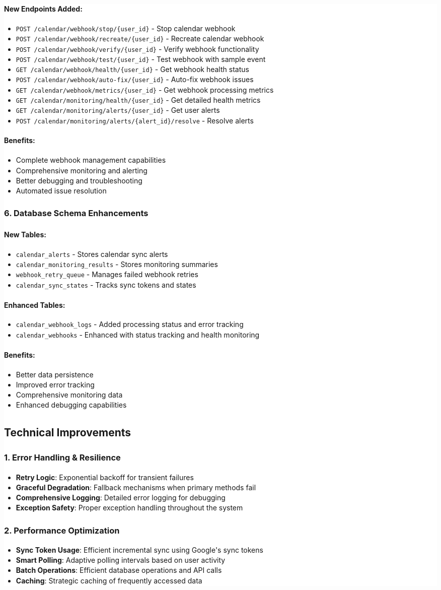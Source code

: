 #### **New Endpoints Added:**
- `POST /calendar/webhook/stop/{user_id}` - Stop calendar webhook
- `POST /calendar/webhook/recreate/{user_id}` - Recreate calendar webhook
- `POST /calendar/webhook/verify/{user_id}` - Verify webhook functionality
- `POST /calendar/webhook/test/{user_id}` - Test webhook with sample event
- `GET /calendar/webhook/health/{user_id}` - Get webhook health status
- `POST /calendar/webhook/auto-fix/{user_id}` - Auto-fix webhook issues
- `GET /calendar/webhook/metrics/{user_id}` - Get webhook processing metrics
- `GET /calendar/monitoring/health/{user_id}` - Get detailed health metrics
- `GET /calendar/monitoring/alerts/{user_id}` - Get user alerts
- `POST /calendar/monitoring/alerts/{alert_id}/resolve` - Resolve alerts

#### **Benefits:**
- Complete webhook management capabilities
- Comprehensive monitoring and alerting
- Better debugging and troubleshooting
- Automated issue resolution

### 6. Database Schema Enhancements

#### **New Tables:**
- `calendar_alerts` - Stores calendar sync alerts
- `calendar_monitoring_results` - Stores monitoring summaries
- `webhook_retry_queue` - Manages failed webhook retries
- `calendar_sync_states` - Tracks sync tokens and states

#### **Enhanced Tables:**
- `calendar_webhook_logs` - Added processing status and error tracking
- `calendar_webhooks` - Enhanced with status tracking and health monitoring

#### **Benefits:**
- Better data persistence
- Improved error tracking
- Comprehensive monitoring data
- Enhanced debugging capabilities

## Technical Improvements

### 1. Error Handling & Resilience
- **Retry Logic**: Exponential backoff for transient failures
- **Graceful Degradation**: Fallback mechanisms when primary methods fail
- **Comprehensive Logging**: Detailed error logging for debugging
- **Exception Safety**: Proper exception handling throughout the system

### 2. Performance Optimization
- **Sync Token Usage**: Efficient incremental sync using Google's sync tokens
- **Smart Polling**: Adaptive polling intervals based on user activity
- **Batch Operations**: Efficient database operations and API calls
- **Caching**: Strategic caching of frequently accessed data
